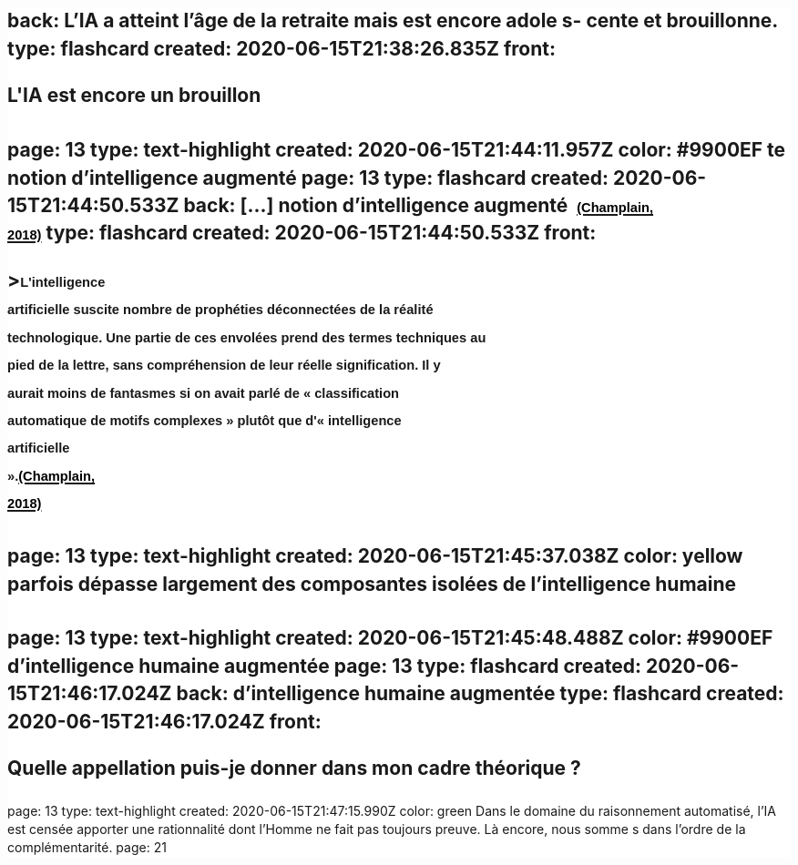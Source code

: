 back: L’IA a atteint l’âge de la retraite mais est encore adole s-
cente et brouillonne.
type: flashcard
created: 2020-06-15T21:38:26.835Z
front: <p><b>L'IA est encore un brouillon</b></p>
---
page: 13
type: text-highlight
created: 2020-06-15T21:44:11.957Z
color: #9900EF
te notion d’intelligence 
augmenté
page: 13
type: flashcard
created: 2020-06-15T21:44:50.533Z
back: [...] notion d’intelligence 
augmenté&nbsp;&nbsp;<span id="docs-internal-guid-158716a2-7fff-327e-2b0c-6d30c905dbdb"><a href="https://www.zotero.org/google-docs/?5qSRf8"><span style="font-size: 11pt; font-family: Arial; color: rgb(0, 0, 0); background-color: transparent; font-variant-numeric: normal; font-variant-east-asian: normal; vertical-align: baseline; white-space: pre-wrap;">(Champlain, 2018)</span></a></span>
type: flashcard
created: 2020-06-15T21:44:50.533Z
front: <p>&gt;<span style="font-size: 11pt; background-color: transparent; font-variant-numeric: normal; font-variant-east-asian: normal; font-family: Arial; vertical-align: baseline; white-space: pre-wrap;">L'intelligence artificielle suscite nombre de prophéties déconnectées de la réalité technologique. Une partie de ces envolées prend des termes techniques au pied de la lettre, sans compréhension de leur réelle signification. Il y aurait moins de fantasmes si on avait parlé de « classification automatique de motifs complexes » plutôt que d'« intelligence artificielle ».</span><a href="https://www.zotero.org/google-docs/?5qSRf8" style="background-color: rgb(255, 255, 255);"><span style="font-size: 11pt; font-family: Arial; color: rgb(0, 0, 0); background-color: transparent; font-variant-numeric: normal; font-variant-east-asian: normal; vertical-align: baseline; white-space: pre-wrap;">(Champlain, 2018)</span></a></p>
---
page: 13
type: text-highlight
created: 2020-06-15T21:45:37.038Z
color: yellow
parfois 
dépasse 
largement des
composantes isolées de l’intelligence humaine
---
page: 13
type: text-highlight
created: 2020-06-15T21:45:48.488Z
color: #9900EF
d’intelligence humaine augmentée
page: 13
type: flashcard
created: 2020-06-15T21:46:17.024Z
back: d’intelligence humaine augmentée
type: flashcard
created: 2020-06-15T21:46:17.024Z
front: <p>Quelle appellation puis-je donner dans mon cadre théorique ?</p>
---
page: 13
type: text-highlight
created: 2020-06-15T21:47:15.990Z
color: green
Dans  le  domaine  du  raisonnement  automatisé,  l’IA  est  censée  apporter  une  rationnalité  dont 
l’Homme ne fait pas toujours preuve. Là encore, nous somme s dans l’ordre de la complémentarité.
page: 21